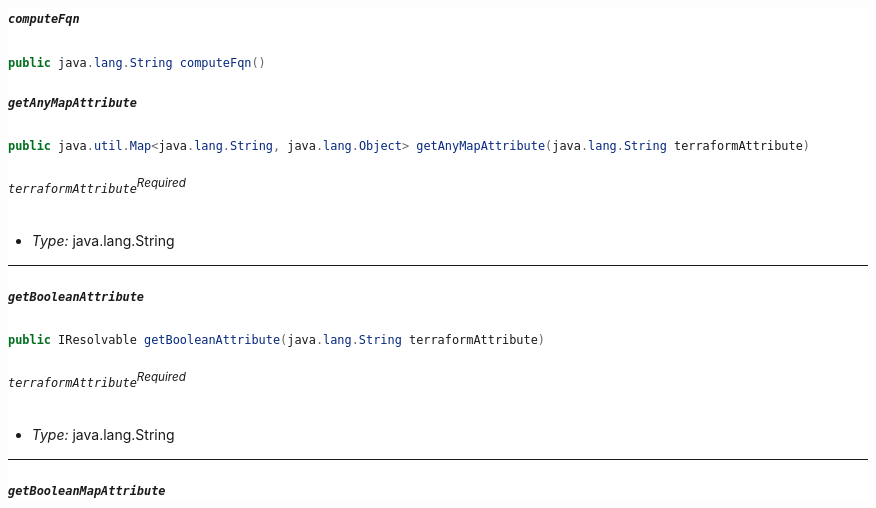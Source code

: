 
##### `computeFqn` <a name="computeFqn" id="rhizo-co-terraform-provider-oci.dataOciCertificatesManagementCertificateVersion.DataOciCertificatesManagementCertificateVersionRevocationStatusOutputReference.computeFqn"></a>

```java
public java.lang.String computeFqn()
```

##### `getAnyMapAttribute` <a name="getAnyMapAttribute" id="rhizo-co-terraform-provider-oci.dataOciCertificatesManagementCertificateVersion.DataOciCertificatesManagementCertificateVersionRevocationStatusOutputReference.getAnyMapAttribute"></a>

```java
public java.util.Map<java.lang.String, java.lang.Object> getAnyMapAttribute(java.lang.String terraformAttribute)
```

###### `terraformAttribute`<sup>Required</sup> <a name="terraformAttribute" id="rhizo-co-terraform-provider-oci.dataOciCertificatesManagementCertificateVersion.DataOciCertificatesManagementCertificateVersionRevocationStatusOutputReference.getAnyMapAttribute.parameter.terraformAttribute"></a>

- *Type:* java.lang.String

---

##### `getBooleanAttribute` <a name="getBooleanAttribute" id="rhizo-co-terraform-provider-oci.dataOciCertificatesManagementCertificateVersion.DataOciCertificatesManagementCertificateVersionRevocationStatusOutputReference.getBooleanAttribute"></a>

```java
public IResolvable getBooleanAttribute(java.lang.String terraformAttribute)
```

###### `terraformAttribute`<sup>Required</sup> <a name="terraformAttribute" id="rhizo-co-terraform-provider-oci.dataOciCertificatesManagementCertificateVersion.DataOciCertificatesManagementCertificateVersionRevocationStatusOutputReference.getBooleanAttribute.parameter.terraformAttribute"></a>

- *Type:* java.lang.String

---

##### `getBooleanMapAttribute` <a name="getBooleanMapAttribute" id="rhizo-co-terraform-provider-oci.dataOciCertificatesManagementCertificateVersion.DataOciCertificatesManagementCertificateVersionRevocationStatusOutputReference.getBooleanMapAttribute"></a>
